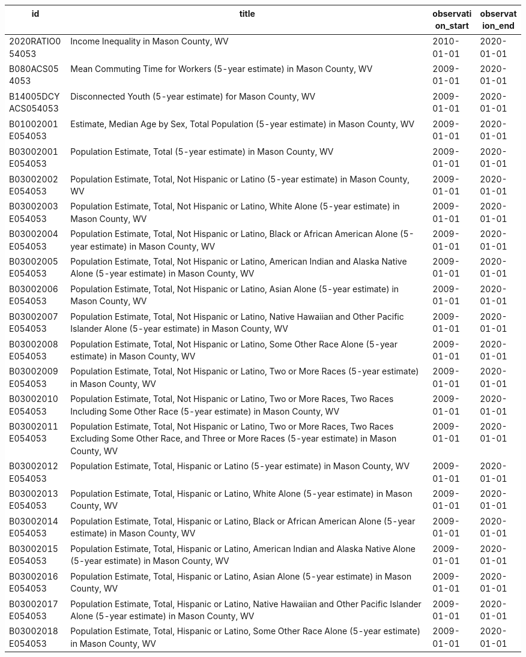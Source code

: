 | id                        | title                                                                                                                                                                     | observation_start   | observation_end   |
|---------------------------|---------------------------------------------------------------------------------------------------------------------------------------------------------------------------|---------------------|-------------------|
| 2020RATIO054053           | Income Inequality in Mason County, WV                                                                                                                                     | 2010-01-01          | 2020-01-01        |
| B080ACS054053             | Mean Commuting Time for Workers (5-year estimate) in Mason County, WV                                                                                                     | 2009-01-01          | 2020-01-01        |
| B14005DCYACS054053        | Disconnected Youth (5-year estimate) for Mason County, WV                                                                                                                 | 2009-01-01          | 2020-01-01        |
| B01002001E054053          | Estimate, Median Age by Sex, Total Population (5-year estimate) in Mason County, WV                                                                                       | 2009-01-01          | 2020-01-01        |
| B03002001E054053          | Population Estimate, Total (5-year estimate) in Mason County, WV                                                                                                          | 2009-01-01          | 2020-01-01        |
| B03002002E054053          | Population Estimate, Total, Not Hispanic or Latino (5-year estimate) in Mason County, WV                                                                                  | 2009-01-01          | 2020-01-01        |
| B03002003E054053          | Population Estimate, Total, Not Hispanic or Latino, White Alone (5-year estimate) in Mason County, WV                                                                     | 2009-01-01          | 2020-01-01        |
| B03002004E054053          | Population Estimate, Total, Not Hispanic or Latino, Black or African American Alone (5-year estimate) in Mason County, WV                                                 | 2009-01-01          | 2020-01-01        |
| B03002005E054053          | Population Estimate, Total, Not Hispanic or Latino, American Indian and Alaska Native Alone (5-year estimate) in Mason County, WV                                         | 2009-01-01          | 2020-01-01        |
| B03002006E054053          | Population Estimate, Total, Not Hispanic or Latino, Asian Alone (5-year estimate) in Mason County, WV                                                                     | 2009-01-01          | 2020-01-01        |
| B03002007E054053          | Population Estimate, Total, Not Hispanic or Latino, Native Hawaiian and Other Pacific Islander Alone (5-year estimate) in Mason County, WV                                | 2009-01-01          | 2020-01-01        |
| B03002008E054053          | Population Estimate, Total, Not Hispanic or Latino, Some Other Race Alone (5-year estimate) in Mason County, WV                                                           | 2009-01-01          | 2020-01-01        |
| B03002009E054053          | Population Estimate, Total, Not Hispanic or Latino, Two or More Races (5-year estimate) in Mason County, WV                                                               | 2009-01-01          | 2020-01-01        |
| B03002010E054053          | Population Estimate, Total, Not Hispanic or Latino, Two or More Races, Two Races Including Some Other Race (5-year estimate) in Mason County, WV                          | 2009-01-01          | 2020-01-01        |
| B03002011E054053          | Population Estimate, Total, Not Hispanic or Latino, Two or More Races, Two Races Excluding Some Other Race, and Three or More Races (5-year estimate) in Mason County, WV | 2009-01-01          | 2020-01-01        |
| B03002012E054053          | Population Estimate, Total, Hispanic or Latino (5-year estimate) in Mason County, WV                                                                                      | 2009-01-01          | 2020-01-01        |
| B03002013E054053          | Population Estimate, Total, Hispanic or Latino, White Alone (5-year estimate) in Mason County, WV                                                                         | 2009-01-01          | 2020-01-01        |
| B03002014E054053          | Population Estimate, Total, Hispanic or Latino, Black or African American Alone (5-year estimate) in Mason County, WV                                                     | 2009-01-01          | 2020-01-01        |
| B03002015E054053          | Population Estimate, Total, Hispanic or Latino, American Indian and Alaska Native Alone (5-year estimate) in Mason County, WV                                             | 2009-01-01          | 2020-01-01        |
| B03002016E054053          | Population Estimate, Total, Hispanic or Latino, Asian Alone (5-year estimate) in Mason County, WV                                                                         | 2009-01-01          | 2020-01-01        |
| B03002017E054053          | Population Estimate, Total, Hispanic or Latino, Native Hawaiian and Other Pacific Islander Alone (5-year estimate) in Mason County, WV                                    | 2009-01-01          | 2020-01-01        |
| B03002018E054053          | Population Estimate, Total, Hispanic or Latino, Some Other Race Alone (5-year estimate) in Mason County, WV                                                               | 2009-01-01          | 2020-01-01        |